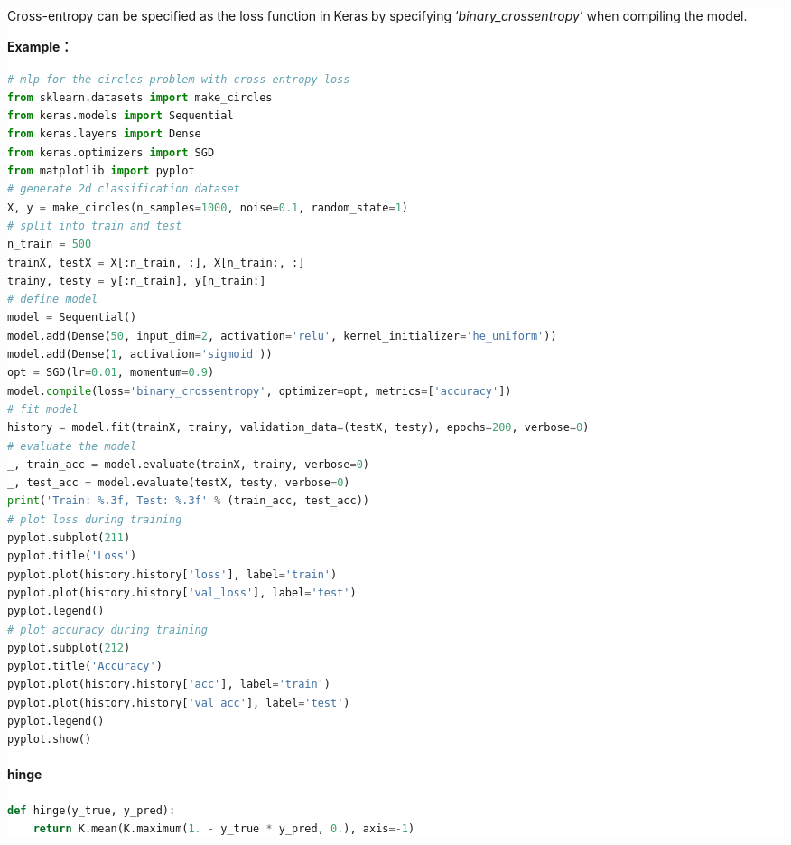 Cross-entropy can be specified as the loss function in Keras by specifying ‘*binary_crossentropy*‘ when compiling the model.

**Example：**

```python
# mlp for the circles problem with cross entropy loss
from sklearn.datasets import make_circles
from keras.models import Sequential
from keras.layers import Dense
from keras.optimizers import SGD
from matplotlib import pyplot
# generate 2d classification dataset
X, y = make_circles(n_samples=1000, noise=0.1, random_state=1)
# split into train and test
n_train = 500
trainX, testX = X[:n_train, :], X[n_train:, :]
trainy, testy = y[:n_train], y[n_train:]
# define model
model = Sequential()
model.add(Dense(50, input_dim=2, activation='relu', kernel_initializer='he_uniform'))
model.add(Dense(1, activation='sigmoid'))
opt = SGD(lr=0.01, momentum=0.9)
model.compile(loss='binary_crossentropy', optimizer=opt, metrics=['accuracy'])
# fit model
history = model.fit(trainX, trainy, validation_data=(testX, testy), epochs=200, verbose=0)
# evaluate the model
_, train_acc = model.evaluate(trainX, trainy, verbose=0)
_, test_acc = model.evaluate(testX, testy, verbose=0)
print('Train: %.3f, Test: %.3f' % (train_acc, test_acc))
# plot loss during training
pyplot.subplot(211)
pyplot.title('Loss')
pyplot.plot(history.history['loss'], label='train')
pyplot.plot(history.history['val_loss'], label='test')
pyplot.legend()
# plot accuracy during training
pyplot.subplot(212)
pyplot.title('Accuracy')
pyplot.plot(history.history['acc'], label='train')
pyplot.plot(history.history['val_acc'], label='test')
pyplot.legend()
pyplot.show()
```







#### hinge

```python
def hinge(y_true, y_pred):
    return K.mean(K.maximum(1. - y_true * y_pred, 0.), axis=-1)
```
